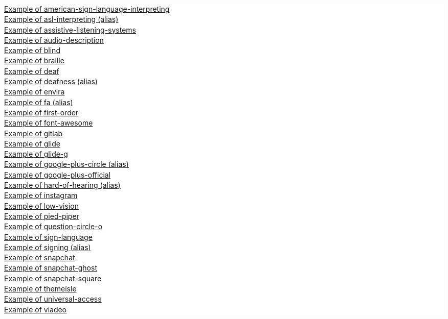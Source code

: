  <div class="row fontawesome-icon-list"> <div class="fa-hover col-md-3 col-sm-4"><a href="../icon/american-sign-language-interpreting"><i class="fa fa-american-sign-language-interpreting" aria-hidden="true"></i> <span class="sr-only">Example of </span>american-sign-language-interpreting</a></div> <div class="fa-hover col-md-3 col-sm-4"><a href="../icon/american-sign-language-interpreting"><i class="fa fa-asl-interpreting" aria-hidden="true"></i> <span class="sr-only">Example of </span>asl-interpreting <span class="text-muted">(alias)</span></a></div> <div class="fa-hover col-md-3 col-sm-4"><a href="../icon/assistive-listening-systems"><i class="fa fa-assistive-listening-systems" aria-hidden="true"></i> <span class="sr-only">Example of </span>assistive-listening-systems</a></div> <div class="fa-hover col-md-3 col-sm-4"><a href="../icon/audio-description"><i class="fa fa-audio-description" aria-hidden="true"></i> <span class="sr-only">Example of </span>audio-description</a></div> <div class="fa-hover col-md-3 col-sm-4"><a href="../icon/blind"><i class="fa fa-blind" aria-hidden="true"></i> <span class="sr-only">Example of </span>blind</a></div> <div class="fa-hover col-md-3 col-sm-4"><a href="../icon/braille"><i class="fa fa-braille" aria-hidden="true"></i> <span class="sr-only">Example of </span>braille</a></div> <div class="fa-hover col-md-3 col-sm-4"><a href="../icon/deaf"><i class="fa fa-deaf" aria-hidden="true"></i> <span class="sr-only">Example of </span>deaf</a></div> <div class="fa-hover col-md-3 col-sm-4"><a href="../icon/deaf"><i class="fa fa-deafness" aria-hidden="true"></i> <span class="sr-only">Example of </span>deafness <span class="text-muted">(alias)</span></a></div> <div class="fa-hover col-md-3 col-sm-4"><a href="../icon/envira"><i class="fa fa-envira" aria-hidden="true"></i> <span class="sr-only">Example of </span>envira</a></div> <div class="fa-hover col-md-3 col-sm-4"><a href="../icon/font-awesome"><i class="fa fa-fa" aria-hidden="true"></i> <span class="sr-only">Example of </span>fa <span class="text-muted">(alias)</span></a></div> <div class="fa-hover col-md-3 col-sm-4"><a href="../icon/first-order"><i class="fa fa-first-order" aria-hidden="true"></i> <span class="sr-only">Example of </span>first-order</a></div> <div class="fa-hover col-md-3 col-sm-4"><a href="../icon/font-awesome"><i class="fa fa-font-awesome" aria-hidden="true"></i> <span class="sr-only">Example of </span>font-awesome</a></div> <div class="fa-hover col-md-3 col-sm-4"><a href="../icon/gitlab"><i class="fa fa-gitlab" aria-hidden="true"></i> <span class="sr-only">Example of </span>gitlab</a></div> <div class="fa-hover col-md-3 col-sm-4"><a href="../icon/glide"><i class="fa fa-glide" aria-hidden="true"></i> <span class="sr-only">Example of </span>glide</a></div> <div class="fa-hover col-md-3 col-sm-4"><a href="../icon/glide-g"><i class="fa fa-glide-g" aria-hidden="true"></i> <span class="sr-only">Example of </span>glide-g</a></div> <div class="fa-hover col-md-3 col-sm-4"><a href="../icon/google-plus-official"><i class="fa fa-google-plus-circle" aria-hidden="true"></i> <span class="sr-only">Example of </span>google-plus-circle <span class="text-muted">(alias)</span></a></div> <div class="fa-hover col-md-3 col-sm-4"><a href="../icon/google-plus-official"><i class="fa fa-google-plus-official" aria-hidden="true"></i> <span class="sr-only">Example of </span>google-plus-official</a></div> <div class="fa-hover col-md-3 col-sm-4"><a href="../icon/deaf"><i class="fa fa-hard-of-hearing" aria-hidden="true"></i> <span class="sr-only">Example of </span>hard-of-hearing <span class="text-muted">(alias)</span></a></div> <div class="fa-hover col-md-3 col-sm-4"><a href="../icon/instagram"><i class="fa fa-instagram" aria-hidden="true"></i> <span class="sr-only">Example of </span>instagram</a></div> <div class="fa-hover col-md-3 col-sm-4"><a href="../icon/low-vision"><i class="fa fa-low-vision" aria-hidden="true"></i> <span class="sr-only">Example of </span>low-vision</a></div> <div class="fa-hover col-md-3 col-sm-4"><a href="../icon/pied-piper"><i class="fa fa-pied-piper" aria-hidden="true"></i> <span class="sr-only">Example of </span>pied-piper</a></div> <div class="fa-hover col-md-3 col-sm-4"><a href="../icon/question-circle-o"><i class="fa fa-question-circle-o" aria-hidden="true"></i> <span class="sr-only">Example of </span>question-circle-o</a></div> <div class="fa-hover col-md-3 col-sm-4"><a href="../icon/sign-language"><i class="fa fa-sign-language" aria-hidden="true"></i> <span class="sr-only">Example of </span>sign-language</a></div> <div class="fa-hover col-md-3 col-sm-4"><a href="../icon/sign-language"><i class="fa fa-signing" aria-hidden="true"></i> <span class="sr-only">Example of </span>signing <span class="text-muted">(alias)</span></a></div> <div class="fa-hover col-md-3 col-sm-4"><a href="../icon/snapchat"><i class="fa fa-snapchat" aria-hidden="true"></i> <span class="sr-only">Example of </span>snapchat</a></div> <div class="fa-hover col-md-3 col-sm-4"><a href="../icon/snapchat-ghost"><i class="fa fa-snapchat-ghost" aria-hidden="true"></i> <span class="sr-only">Example of </span>snapchat-ghost</a></div> <div class="fa-hover col-md-3 col-sm-4"><a href="../icon/snapchat-square"><i class="fa fa-snapchat-square" aria-hidden="true"></i> <span class="sr-only">Example of </span>snapchat-square</a></div> <div class="fa-hover col-md-3 col-sm-4"><a href="../icon/themeisle"><i class="fa fa-themeisle" aria-hidden="true"></i> <span class="sr-only">Example of </span>themeisle</a></div> <div class="fa-hover col-md-3 col-sm-4"><a href="../icon/universal-access"><i class="fa fa-universal-access" aria-hidden="true"></i> <span class="sr-only">Example of </span>universal-access</a></div> <div class="fa-hover col-md-3 col-sm-4"><a href="../icon/viadeo"><i class="fa fa-viadeo" aria-hidden="true"></i> <span class="sr-only">Example of </span>viadeo</a></div>